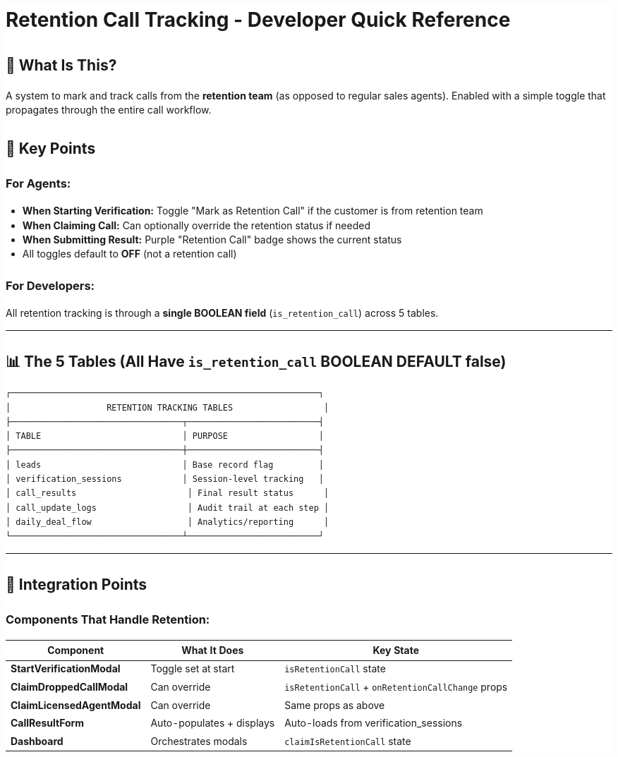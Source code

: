 # Retention Call Tracking - Developer Quick Reference

## 🎯 What Is This?
A system to mark and track calls from the **retention team** (as opposed to regular sales agents). Enabled with a simple toggle that propagates through the entire call workflow.

## 🔴 Key Points

### For Agents:
- **When Starting Verification:** Toggle "Mark as Retention Call" if the customer is from retention team
- **When Claiming Call:** Can optionally override the retention status if needed
- **When Submitting Result:** Purple "Retention Call" badge shows the current status
- All toggles default to **OFF** (not a retention call)

### For Developers:
All retention tracking is through a **single BOOLEAN field** (`is_retention_call`) across 5 tables.

---

## 📊 The 5 Tables (All Have `is_retention_call` BOOLEAN DEFAULT false)

```
┌─────────────────────────────────────────────────────────────┐
│                   RETENTION TRACKING TABLES                  │
├──────────────────────────────────┬──────────────────────────┤
│ TABLE                            │ PURPOSE                  │
├──────────────────────────────────┼──────────────────────────┤
│ leads                            │ Base record flag         │
│ verification_sessions            │ Session-level tracking   │
│ call_results                      │ Final result status      │
│ call_update_logs                  │ Audit trail at each step │
│ daily_deal_flow                   │ Analytics/reporting      │
└──────────────────────────────────┴──────────────────────────┘
```

---

## 🔌 Integration Points

### Components That Handle Retention:
| Component | What It Does | Key State |
|-----------|-----------|-----------|
| **StartVerificationModal** | Toggle set at start | `isRetentionCall` state |
| **ClaimDroppedCallModal** | Can override | `isRetentionCall` + `onRetentionCallChange` props |
| **ClaimLicensedAgentModal** | Can override | Same props as above |
| **CallResultForm** | Auto-populates + displays | Auto-loads from verification_sessions |
| **Dashboard** | Orchestrates modals | `claimIsRetentionCall` state |
